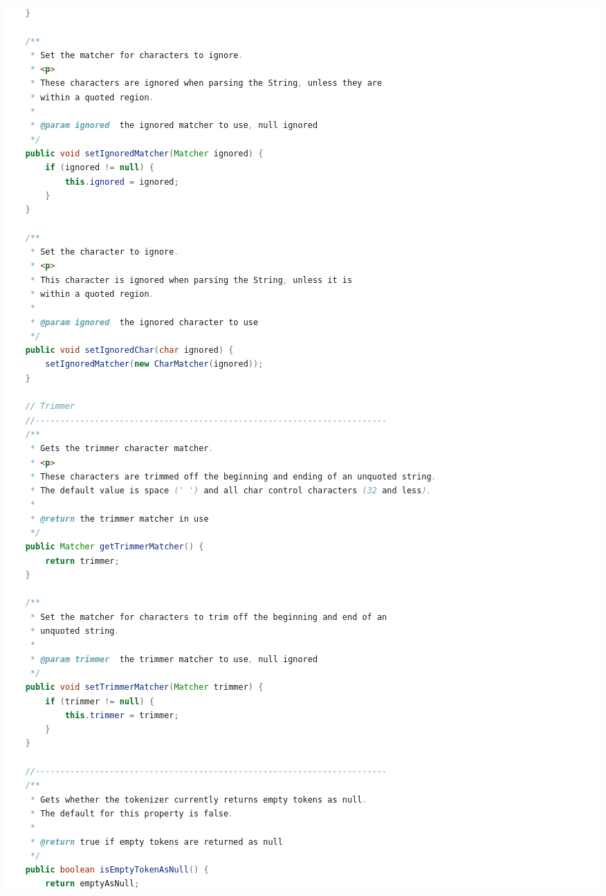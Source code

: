 ```java
    }

    /**
     * Set the matcher for characters to ignore.
     * <p>
     * These characters are ignored when parsing the String, unless they are
     * within a quoted region.
     *
     * @param ignored  the ignored matcher to use, null ignored
     */
    public void setIgnoredMatcher(Matcher ignored) {
        if (ignored != null) {
            this.ignored = ignored;
        }
    }

    /**
     * Set the character to ignore.
     * <p>
     * This character is ignored when parsing the String, unless it is
     * within a quoted region.
     *
     * @param ignored  the ignored character to use
     */
    public void setIgnoredChar(char ignored) {
        setIgnoredMatcher(new CharMatcher(ignored));
    }

    // Trimmer
    //-----------------------------------------------------------------------
    /**
     * Gets the trimmer character matcher.
     * <p>
     * These characters are trimmed off the beginning and ending of an unquoted string.
     * The default value is space (' ') and all char control characters (32 and less).
     *
     * @return the trimmer matcher in use
     */
    public Matcher getTrimmerMatcher() {
        return trimmer;
    }

    /**
     * Set the matcher for characters to trim off the beginning and end of an
     * unquoted string.
     *
     * @param trimmer  the trimmer matcher to use, null ignored
     */
    public void setTrimmerMatcher(Matcher trimmer) {
        if (trimmer != null) {
            this.trimmer = trimmer;
        }
    }

    //-----------------------------------------------------------------------
    /**
     * Gets whether the tokenizer currently returns empty tokens as null.
     * The default for this property is false.
     *
     * @return true if empty tokens are returned as null
     */
    public boolean isEmptyTokenAsNull() {
        return emptyAsNull;
```